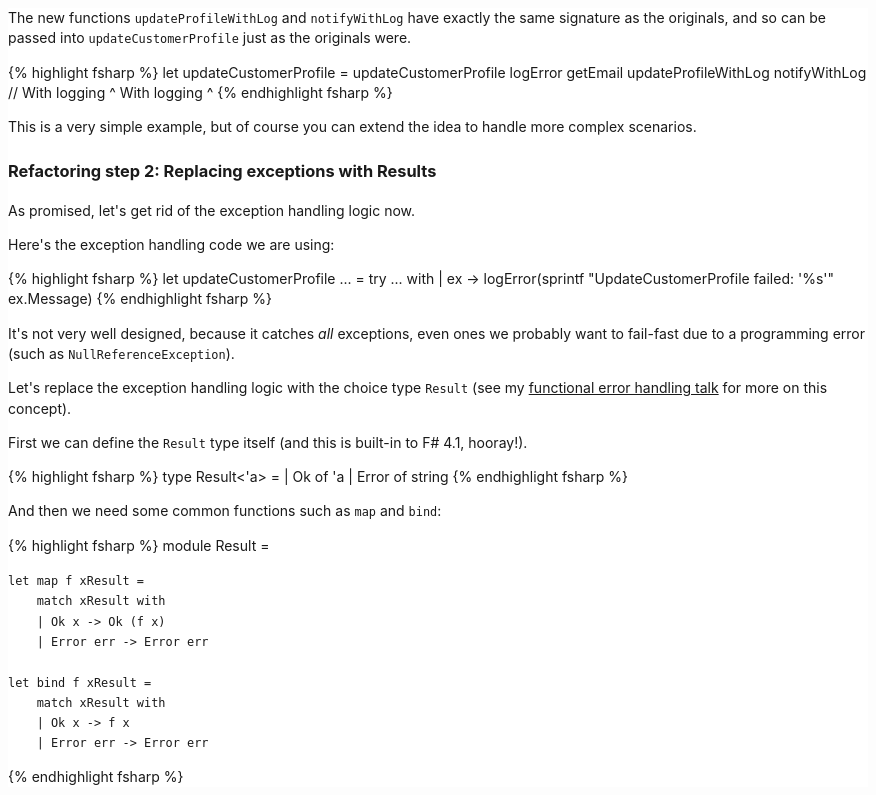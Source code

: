 The new functions `updateProfileWithLog` and `notifyWithLog` have exactly the same signature as the originals, and so can be passed into `updateCustomerProfile`
just as the originals were.

{% highlight fsharp %}
let updateCustomerProfile = 
    updateCustomerProfile logError getEmail updateProfileWithLog notifyWithLog
                                  // With logging ^    With logging ^
{% endhighlight fsharp %}

This is a very simple example, but of course you can extend the idea to handle more complex scenarios.

### Refactoring step 2: Replacing exceptions with Results

As promised, let's get rid of the exception handling logic now.

Here's the exception handling code we are using:

{% highlight fsharp %}
let updateCustomerProfile ... = 
    try
       ...
    with
    | ex -> 
      logError(sprintf "UpdateCustomerProfile failed: '%s'" ex.Message)
{% endhighlight fsharp %}

It's not very well designed, because it catches *all* exceptions, even ones we probably want to fail-fast due to a programming error (such as `NullReferenceException`). 

Let's replace the exception handling logic with the choice type `Result` (see my [functional error handling talk](/rop/) for more on this concept).

First we can define the `Result` type itself (and this is built-in to F# 4.1, hooray!).

{% highlight fsharp %}
type Result<'a> = 
    | Ok of 'a
    | Error of string
{% endhighlight fsharp %}
    
And then we need some common functions such as `map` and `bind`:

{% highlight fsharp %}
module Result =

    let map f xResult = 
        match xResult with
        | Ok x -> Ok (f x)
        | Error err -> Error err

    let bind f xResult = 
        match xResult with
        | Ok x -> f x
        | Error err -> Error err
{% endhighlight fsharp %}
